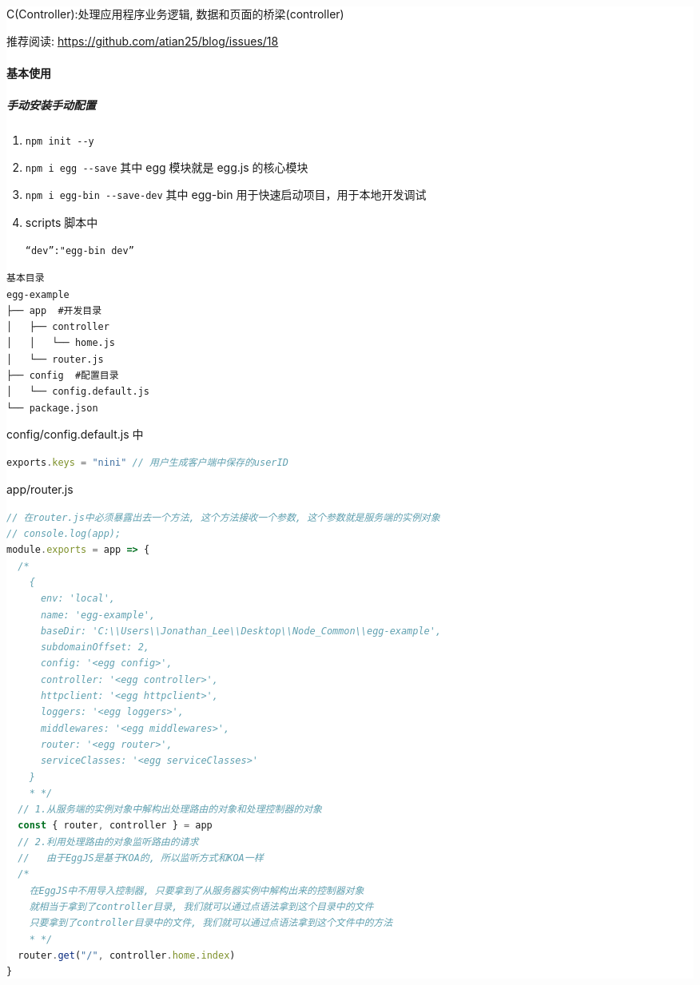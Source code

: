    C(Controller):处理应用程序业务逻辑, 数据和页面的桥梁(controller)

   推荐阅读: https://github.com/atian25/blog/issues/18

#### 基本使用

##### 手动安装手动配置

1. `npm init --y`

2. `npm i egg --save` 其中 egg 模块就是 egg.js 的核心模块

3. `npm i egg-bin --save-dev` 其中 egg-bin 用于快速启动项目，用于本地开发调试

4. scripts 脚本中

   `“dev”:"egg-bin dev”`

```
基本目录
egg-example
├── app  #开发目录
│   ├── controller
│   │   └── home.js
│   └── router.js
├── config  #配置目录
│   └── config.default.js
└── package.json
```

config/config.default.js 中

```js
exports.keys = "nini" // 用户生成客户端中保存的userID
```

app/router.js

```js
// 在router.js中必须暴露出去一个方法, 这个方法接收一个参数, 这个参数就是服务端的实例对象
// console.log(app);
module.exports = app => {
  /*
    {
      env: 'local',
      name: 'egg-example',
      baseDir: 'C:\\Users\\Jonathan_Lee\\Desktop\\Node_Common\\egg-example',
      subdomainOffset: 2,
      config: '<egg config>',
      controller: '<egg controller>',
      httpclient: '<egg httpclient>',
      loggers: '<egg loggers>',
      middlewares: '<egg middlewares>',
      router: '<egg router>',
      serviceClasses: '<egg serviceClasses>'
    }
    * */
  // 1.从服务端的实例对象中解构出处理路由的对象和处理控制器的对象
  const { router, controller } = app
  // 2.利用处理路由的对象监听路由的请求
  //   由于EggJS是基于KOA的, 所以监听方式和KOA一样
  /*
    在EggJS中不用导入控制器, 只要拿到了从服务器实例中解构出来的控制器对象
    就相当于拿到了controller目录, 我们就可以通过点语法拿到这个目录中的文件
    只要拿到了controller目录中的文件, 我们就可以通过点语法拿到这个文件中的方法
    * */
  router.get("/", controller.home.index)
}
```
